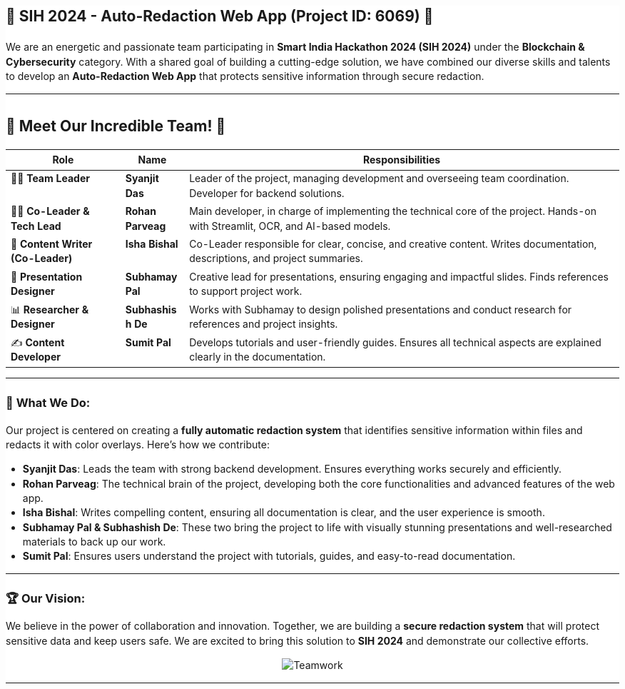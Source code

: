 
## 🚀 **SIH 2024 - Auto-Redaction Web App (Project ID: 6069)** 🚀

We are an energetic and passionate team participating in **Smart India Hackathon 2024 (SIH 2024)** under the **Blockchain & Cybersecurity** category. With a shared goal of building a cutting-edge solution, we have combined our diverse skills and talents to develop an **Auto-Redaction Web App** that protects sensitive information through secure redaction.

---

## 🌟 **Meet Our Incredible Team!** 🌟

| **Role**               | **Name**            | **Responsibilities**                                                                                         |
| ---------------------- | ------------------- | ------------------------------------------------------------------------------------------------------------ |
| 🧑‍💻 **Team Leader**        | **Syanjit Das**     | Leader of the project, managing development and overseeing team coordination. Developer for backend solutions. |
| 👨‍💻 **Co-Leader & Tech Lead** | **Rohan Parveag**   | Main developer, in charge of implementing the technical core of the project. Hands-on with Streamlit, OCR, and AI-based models. |
| 📝 **Content Writer (Co-Leader)** | **Isha Bishal**     | Co-Leader responsible for clear, concise, and creative content. Writes documentation, descriptions, and project summaries. |
| 🎨 **Presentation Designer** | **Subhamay Pal**    | Creative lead for presentations, ensuring engaging and impactful slides. Finds references to support project work. |
| 📊 **Researcher & Designer** | **Subhashish De**   | Works with Subhamay to design polished presentations and conduct research for references and project insights. |
| ✍️ **Content Developer**  | **Sumit Pal**       | Develops tutorials and user-friendly guides. Ensures all technical aspects are explained clearly in the documentation. |

---

### 🎯 **What We Do:**
Our project is centered on creating a **fully automatic redaction system** that identifies sensitive information within files and redacts it with color overlays. Here’s how we contribute:

- **Syanjit Das**: Leads the team with strong backend development. Ensures everything works securely and efficiently.
- **Rohan Parveag**: The technical brain of the project, developing both the core functionalities and advanced features of the web app.
- **Isha Bishal**: Writes compelling content, ensuring all documentation is clear, and the user experience is smooth.
- **Subhamay Pal & Subhashish De**: These two bring the project to life with visually stunning presentations and well-researched materials to back up our work.
- **Sumit Pal**: Ensures users understand the project with tutorials, guides, and easy-to-read documentation.

---

### 🏆 **Our Vision**: 
We believe in the power of collaboration and innovation. Together, we are building a **secure redaction system** that will protect sensitive data and keep users safe. We are excited to bring this solution to **SIH 2024** and demonstrate our collective efforts.

<p align="center">
  <img src="https://media.giphy.com/media/3oEjHP8ELRNNlnlLGM/giphy.gif" alt="Teamwork" width="300"/>
</p>

---
